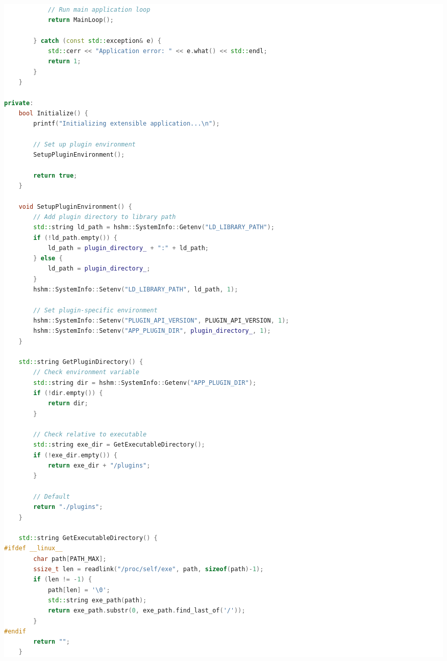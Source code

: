 ```cpp
            // Run main application loop
            return MainLoop();
            
        } catch (const std::exception& e) {
            std::cerr << "Application error: " << e.what() << std::endl;
            return 1;
        }
    }
    
private:
    bool Initialize() {
        printf("Initializing extensible application...\n");
        
        // Set up plugin environment
        SetupPluginEnvironment();
        
        return true;
    }
    
    void SetupPluginEnvironment() {
        // Add plugin directory to library path
        std::string ld_path = hshm::SystemInfo::Getenv("LD_LIBRARY_PATH");
        if (!ld_path.empty()) {
            ld_path = plugin_directory_ + ":" + ld_path;
        } else {
            ld_path = plugin_directory_;
        }
        hshm::SystemInfo::Setenv("LD_LIBRARY_PATH", ld_path, 1);
        
        // Set plugin-specific environment
        hshm::SystemInfo::Setenv("PLUGIN_API_VERSION", PLUGIN_API_VERSION, 1);
        hshm::SystemInfo::Setenv("APP_PLUGIN_DIR", plugin_directory_, 1);
    }
    
    std::string GetPluginDirectory() {
        // Check environment variable
        std::string dir = hshm::SystemInfo::Getenv("APP_PLUGIN_DIR");
        if (!dir.empty()) {
            return dir;
        }
        
        // Check relative to executable
        std::string exe_dir = GetExecutableDirectory();
        if (!exe_dir.empty()) {
            return exe_dir + "/plugins";
        }
        
        // Default
        return "./plugins";
    }
    
    std::string GetExecutableDirectory() {
#ifdef __linux__
        char path[PATH_MAX];
        ssize_t len = readlink("/proc/self/exe", path, sizeof(path)-1);
        if (len != -1) {
            path[len] = '\0';
            std::string exe_path(path);
            return exe_path.substr(0, exe_path.find_last_of('/'));
        }
#endif
        return "";
    }
```